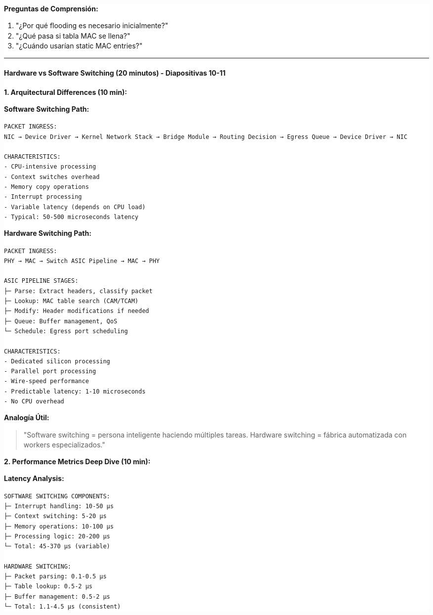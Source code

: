 **Preguntas de Comprensión:**
1. "¿Por qué flooding es necesario inicialmente?"
2. "¿Qué pasa si tabla MAC se llena?"
3. "¿Cuándo usarían static MAC entries?"

---

#### **Hardware vs Software Switching (20 minutos) - Diapositivas 10-11**

**1. Arquitectural Differences (10 min):**

**Software Switching Path:**
```
PACKET INGRESS:
NIC → Device Driver → Kernel Network Stack → Bridge Module → Routing Decision → Egress Queue → Device Driver → NIC

CHARACTERISTICS:
- CPU-intensive processing
- Context switches overhead  
- Memory copy operations
- Interrupt processing
- Variable latency (depends on CPU load)
- Typical: 50-500 microseconds latency
```

**Hardware Switching Path:**
```
PACKET INGRESS:
PHY → MAC → Switch ASIC Pipeline → MAC → PHY

ASIC PIPELINE STAGES:
├─ Parse: Extract headers, classify packet
├─ Lookup: MAC table search (CAM/TCAM)
├─ Modify: Header modifications if needed
├─ Queue: Buffer management, QoS
└─ Schedule: Egress port scheduling

CHARACTERISTICS:
- Dedicated silicon processing
- Parallel port processing
- Wire-speed performance
- Predictable latency: 1-10 microseconds
- No CPU overhead
```

**Analogía Útil:**
> "Software switching = persona inteligente haciendo múltiples tareas. Hardware switching = fábrica automatizada con workers especializados."

**2. Performance Metrics Deep Dive (10 min):**

**Latency Analysis:**
```
SOFTWARE SWITCHING COMPONENTS:
├─ Interrupt handling: 10-50 μs
├─ Context switching: 5-20 μs  
├─ Memory operations: 10-100 μs
├─ Processing logic: 20-200 μs
└─ Total: 45-370 μs (variable)

HARDWARE SWITCHING:
├─ Packet parsing: 0.1-0.5 μs
├─ Table lookup: 0.5-2 μs
├─ Buffer management: 0.5-2 μs
└─ Total: 1.1-4.5 μs (consistent)
```
